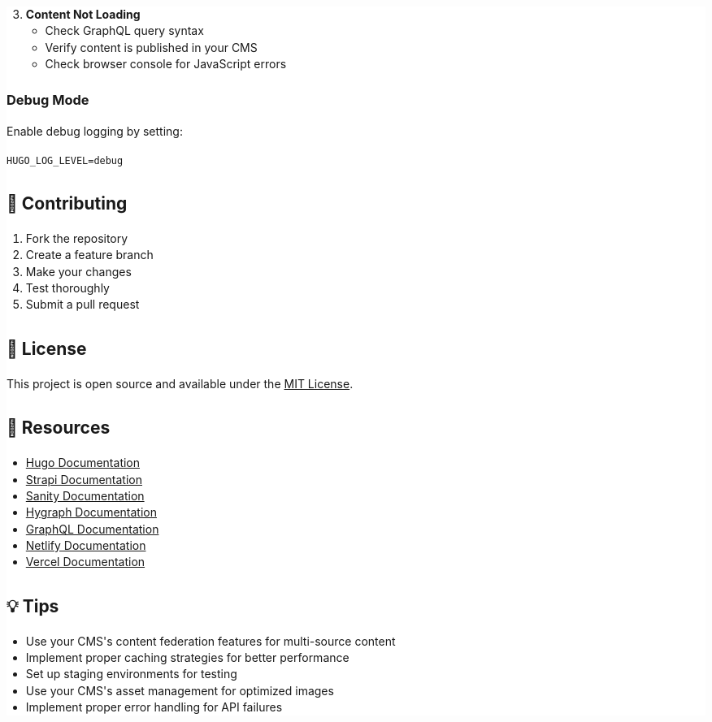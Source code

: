 3. **Content Not Loading**
   - Check GraphQL query syntax
   - Verify content is published in your CMS
   - Check browser console for JavaScript errors

### Debug Mode

Enable debug logging by setting:
```
HUGO_LOG_LEVEL=debug
```

## 🤝 Contributing

1. Fork the repository
2. Create a feature branch
3. Make your changes
4. Test thoroughly
5. Submit a pull request

## 📄 License

This project is open source and available under the [MIT License](LICENSE).

## 🔗 Resources

- [Hugo Documentation](https://gohugo.io/documentation/)
- [Strapi Documentation](https://docs.strapi.io/)
- [Sanity Documentation](https://www.sanity.io/docs)
- [Hygraph Documentation](https://hygraph.com/docs)
- [GraphQL Documentation](https://graphql.org/learn/)
- [Netlify Documentation](https://docs.netlify.com/)
- [Vercel Documentation](https://vercel.com/docs)

## 💡 Tips

- Use your CMS's content federation features for multi-source content
- Implement proper caching strategies for better performance
- Set up staging environments for testing
- Use your CMS's asset management for optimized images
- Implement proper error handling for API failures
